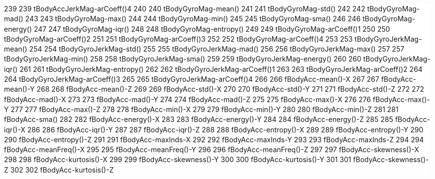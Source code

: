 239 239           tBodyAccJerkMag-arCoeff()4
240 240                  tBodyGyroMag-mean()
241 241                   tBodyGyroMag-std()
242 242                   tBodyGyroMag-mad()
243 243                   tBodyGyroMag-max()
244 244                   tBodyGyroMag-min()
245 245                   tBodyGyroMag-sma()
246 246                tBodyGyroMag-energy()
247 247                   tBodyGyroMag-iqr()
248 248               tBodyGyroMag-entropy()
249 249              tBodyGyroMag-arCoeff()1
250 250              tBodyGyroMag-arCoeff()2
251 251              tBodyGyroMag-arCoeff()3
252 252              tBodyGyroMag-arCoeff()4
253 253              tBodyGyroJerkMag-mean()
254 254               tBodyGyroJerkMag-std()
255 255               tBodyGyroJerkMag-mad()
256 256               tBodyGyroJerkMag-max()
257 257               tBodyGyroJerkMag-min()
258 258               tBodyGyroJerkMag-sma()
259 259            tBodyGyroJerkMag-energy()
260 260               tBodyGyroJerkMag-iqr()
261 261           tBodyGyroJerkMag-entropy()
262 262          tBodyGyroJerkMag-arCoeff()1
263 263          tBodyGyroJerkMag-arCoeff()2
264 264          tBodyGyroJerkMag-arCoeff()3
265 265          tBodyGyroJerkMag-arCoeff()4
266 266                    fBodyAcc-mean()-X
267 267                    fBodyAcc-mean()-Y
268 268                    fBodyAcc-mean()-Z
269 269                     fBodyAcc-std()-X
270 270                     fBodyAcc-std()-Y
271 271                     fBodyAcc-std()-Z
272 272                     fBodyAcc-mad()-X
273 273                     fBodyAcc-mad()-Y
274 274                     fBodyAcc-mad()-Z
275 275                     fBodyAcc-max()-X
276 276                     fBodyAcc-max()-Y
277 277                     fBodyAcc-max()-Z
278 278                     fBodyAcc-min()-X
279 279                     fBodyAcc-min()-Y
280 280                     fBodyAcc-min()-Z
281 281                       fBodyAcc-sma()
282 282                  fBodyAcc-energy()-X
283 283                  fBodyAcc-energy()-Y
284 284                  fBodyAcc-energy()-Z
285 285                     fBodyAcc-iqr()-X
286 286                     fBodyAcc-iqr()-Y
287 287                     fBodyAcc-iqr()-Z
288 288                 fBodyAcc-entropy()-X
289 289                 fBodyAcc-entropy()-Y
290 290                 fBodyAcc-entropy()-Z
291 291                   fBodyAcc-maxInds-X
292 292                   fBodyAcc-maxInds-Y
293 293                   fBodyAcc-maxInds-Z
294 294                fBodyAcc-meanFreq()-X
295 295                fBodyAcc-meanFreq()-Y
296 296                fBodyAcc-meanFreq()-Z
297 297                fBodyAcc-skewness()-X
298 298                fBodyAcc-kurtosis()-X
299 299                fBodyAcc-skewness()-Y
300 300                fBodyAcc-kurtosis()-Y
301 301                fBodyAcc-skewness()-Z
302 302                fBodyAcc-kurtosis()-Z